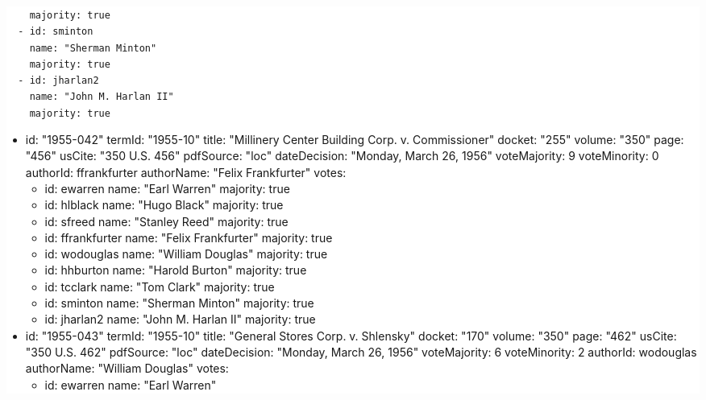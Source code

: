         majority: true
      - id: sminton
        name: "Sherman Minton"
        majority: true
      - id: jharlan2
        name: "John M. Harlan II"
        majority: true
  - id: "1955-042"
    termId: "1955-10"
    title: "Millinery Center Building Corp. v. Commissioner"
    docket: "255"
    volume: "350"
    page: "456"
    usCite: "350 U.S. 456"
    pdfSource: "loc"
    dateDecision: "Monday, March 26, 1956"
    voteMajority: 9
    voteMinority: 0
    authorId: ffrankfurter
    authorName: "Felix Frankfurter"
    votes:
      - id: ewarren
        name: "Earl Warren"
        majority: true
      - id: hlblack
        name: "Hugo Black"
        majority: true
      - id: sfreed
        name: "Stanley Reed"
        majority: true
      - id: ffrankfurter
        name: "Felix Frankfurter"
        majority: true
      - id: wodouglas
        name: "William Douglas"
        majority: true
      - id: hhburton
        name: "Harold Burton"
        majority: true
      - id: tcclark
        name: "Tom Clark"
        majority: true
      - id: sminton
        name: "Sherman Minton"
        majority: true
      - id: jharlan2
        name: "John M. Harlan II"
        majority: true
  - id: "1955-043"
    termId: "1955-10"
    title: "General Stores Corp. v. Shlensky"
    docket: "170"
    volume: "350"
    page: "462"
    usCite: "350 U.S. 462"
    pdfSource: "loc"
    dateDecision: "Monday, March 26, 1956"
    voteMajority: 6
    voteMinority: 2
    authorId: wodouglas
    authorName: "William Douglas"
    votes:
      - id: ewarren
        name: "Earl Warren"